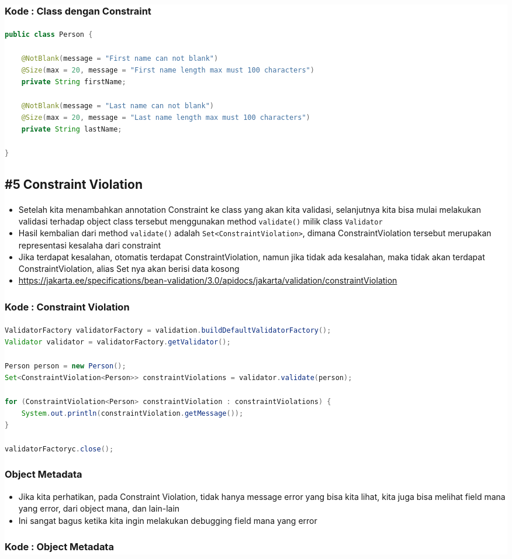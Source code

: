 ### Kode : Class dengan Constraint

```java
public class Person {

	@NotBlank(message = "First name can not blank")
	@Size(max = 20, message = "First name length max must 100 characters")
	private String firstName;

	@NotBlank(message = "Last name can not blank")
	@Size(max = 20, message = "Last name length max must 100 characters")
	private String lastName;

}
```

## #5 Constraint Violation

- Setelah kita menambahkan annotation Constraint ke class yang akan kita validasi, selanjutnya kita bisa mulai melakukan validasi terhadap object class tersebut menggunakan method `validate()` milik class `Validator`
- Hasil kembalian dari method `validate()` adalah `Set<ConstraintViolation>`, dimana ConstraintViolation tersebut merupakan representasi kesalaha dari constraint
- Jika terdapat kesalahan, otomatis terdapat ConstraintViolation, namun jika tidak ada kesalahan, maka tidak akan terdapat ConstraintViolation, alias Set nya akan berisi data kosong
- <https://jakarta.ee/specifications/bean-validation/3.0/apidocs/jakarta/validation/constraintViolation>

### Kode : Constraint Violation

```java
ValidatorFactory validatorFactory = validation.buildDefaultValidatorFactory();
Validator validator = validatorFactory.getValidator();

Person person = new Person();
Set<ConstraintViolation<Person>> constraintViolations = validator.validate(person);

for (ConstraintViolation<Person> constraintViolation : constraintViolations) {
	System.out.println(constraintViolation.getMessage());
}

validatorFactoryc.close();
```

### Object Metadata

- Jika kita perhatikan, pada Constraint Violation, tidak hanya message error yang bisa kita lihat, kita juga bisa melihat field mana yang error, dari object mana, dan lain-lain
- Ini sangat bagus ketika kita ingin melakukan debugging field mana yang error

### Kode : Object Metadata
